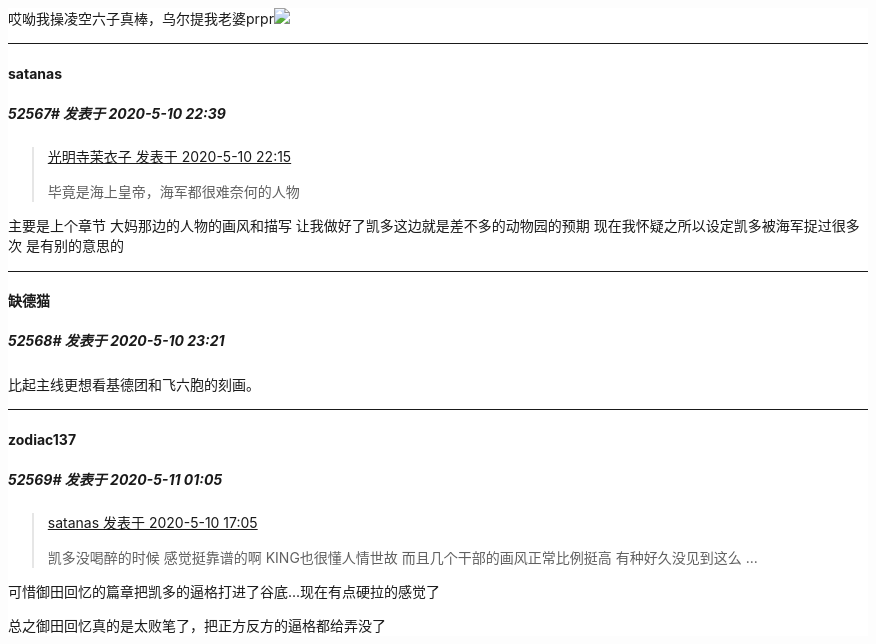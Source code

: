 







哎呦我操凌空六子真棒，乌尔提我老婆prpr<img src="https://static.saraba1st.com/image/smiley/face2017/075.png" referrerpolicy="no-referrer">







-----

####  satanas  
##### 52567#       发表于 2020-5-10 22:39



<blockquote><a href="httphttps://bbs.saraba1st.com/2b/forum.php?mod=redirect&amp;goto=findpost&amp;pid=47371998&amp;ptid=98922" target="_blank">光明寺茉衣子 发表于 2020-5-10 22:15</a>

毕竟是海上皇帝，海军都很难奈何的人物</blockquote>
主要是上个章节 大妈那边的人物的画风和描写 让我做好了凯多这边就是差不多的动物园的预期 现在我怀疑之所以设定凯多被海军捉过很多次 是有别的意思的







-----

####  缺德猫  
##### 52568#       发表于 2020-5-10 23:21




比起主线更想看基德团和飞六胞的刻画。







-----

####  zodiac137  
##### 52569#       发表于 2020-5-11 01:05



<blockquote><a href="httphttps://bbs.saraba1st.com/2b/forum.php?mod=redirect&amp;goto=findpost&amp;pid=47369018&amp;ptid=98922" target="_blank">satanas 发表于 2020-5-10 17:05</a>

凯多没喝醉的时候 感觉挺靠谱的啊 KING也很懂人情世故 而且几个干部的画风正常比例挺高 有种好久没见到这么 ...</blockquote>
可惜御田回忆的篇章把凯多的逼格打进了谷底...现在有点硬拉的感觉了

总之御田回忆真的是太败笔了，把正方反方的逼格都给弄没了




